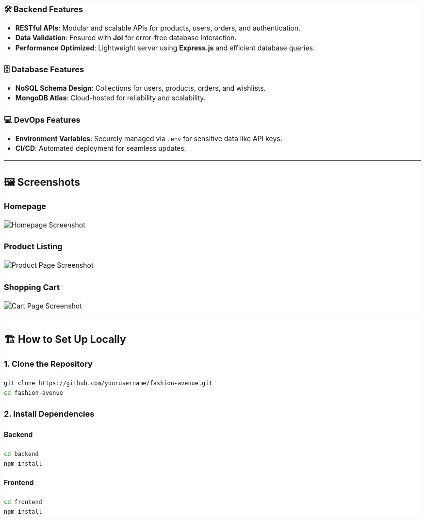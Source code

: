 ### 🛠️ Backend Features
- **RESTful APIs**: Modular and scalable APIs for products, users, orders, and authentication.
- **Data Validation**: Ensured with **Joi** for error-free database interaction.
- **Performance Optimized**: Lightweight server using **Express.js** and efficient database queries.

### 🗄️ Database Features
- **NoSQL Schema Design**: Collections for users, products, orders, and wishlists.
- **MongoDB Atlas**: Cloud-hosted for reliability and scalability.

### 💻 DevOps Features
- **Environment Variables**: Securely managed via `.env` for sensitive data like API keys.
- **CI/CD**: Automated deployment for seamless updates.

---

## 🖼️ Screenshots

### Homepage
![Homepage Screenshot](https://via.placeholder.com/800x400?text=Homepage+Screenshot)

### Product Listing
![Product Page Screenshot](https://via.placeholder.com/800x400?text=Product+Page+Screenshot)

### Shopping Cart
![Cart Page Screenshot](https://via.placeholder.com/800x400?text=Cart+Page+Screenshot)

---

## 🏗️ How to Set Up Locally

### 1. Clone the Repository
```bash
git clone https://github.com/yourusername/fashion-avenue.git
cd fashion-avenue
```

### 2. Install Dependencies

#### Backend
```bash
cd backend
npm install
```

#### Frontend
```bash
cd frontend
npm install
```
